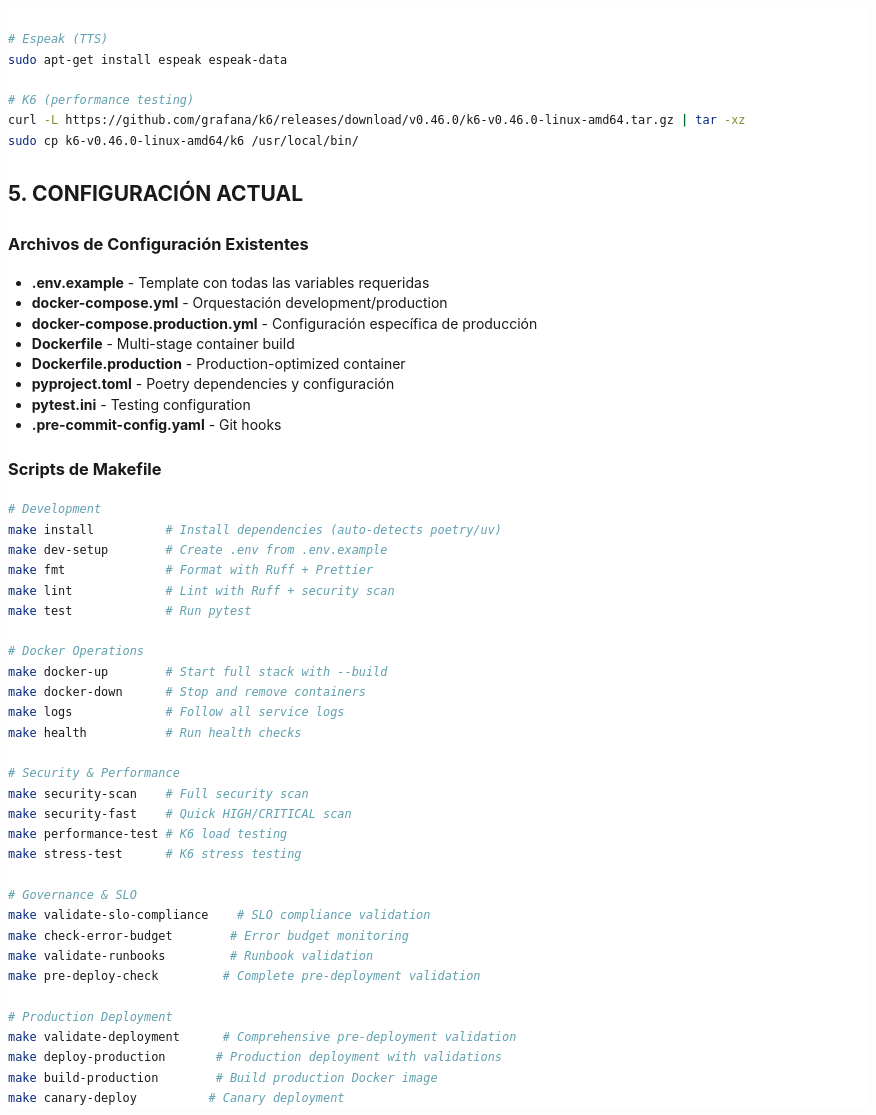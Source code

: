```bash

# Espeak (TTS)
sudo apt-get install espeak espeak-data

# K6 (performance testing)
curl -L https://github.com/grafana/k6/releases/download/v0.46.0/k6-v0.46.0-linux-amd64.tar.gz | tar -xz
sudo cp k6-v0.46.0-linux-amd64/k6 /usr/local/bin/
```

## 5. CONFIGURACIÓN ACTUAL

### Archivos de Configuración Existentes
- **.env.example** - Template con todas las variables requeridas
- **docker-compose.yml** - Orquestación development/production
- **docker-compose.production.yml** - Configuración específica de producción
- **Dockerfile** - Multi-stage container build
- **Dockerfile.production** - Production-optimized container
- **pyproject.toml** - Poetry dependencies y configuración
- **pytest.ini** - Testing configuration
- **.pre-commit-config.yaml** - Git hooks

### Scripts de Makefile
```bash
# Development
make install          # Install dependencies (auto-detects poetry/uv)
make dev-setup        # Create .env from .env.example
make fmt              # Format with Ruff + Prettier
make lint             # Lint with Ruff + security scan
make test             # Run pytest

# Docker Operations
make docker-up        # Start full stack with --build
make docker-down      # Stop and remove containers
make logs             # Follow all service logs
make health           # Run health checks

# Security & Performance
make security-scan    # Full security scan
make security-fast    # Quick HIGH/CRITICAL scan
make performance-test # K6 load testing
make stress-test      # K6 stress testing

# Governance & SLO
make validate-slo-compliance    # SLO compliance validation
make check-error-budget        # Error budget monitoring
make validate-runbooks         # Runbook validation
make pre-deploy-check         # Complete pre-deployment validation

# Production Deployment
make validate-deployment      # Comprehensive pre-deployment validation
make deploy-production       # Production deployment with validations
make build-production        # Build production Docker image
make canary-deploy          # Canary deployment
```
